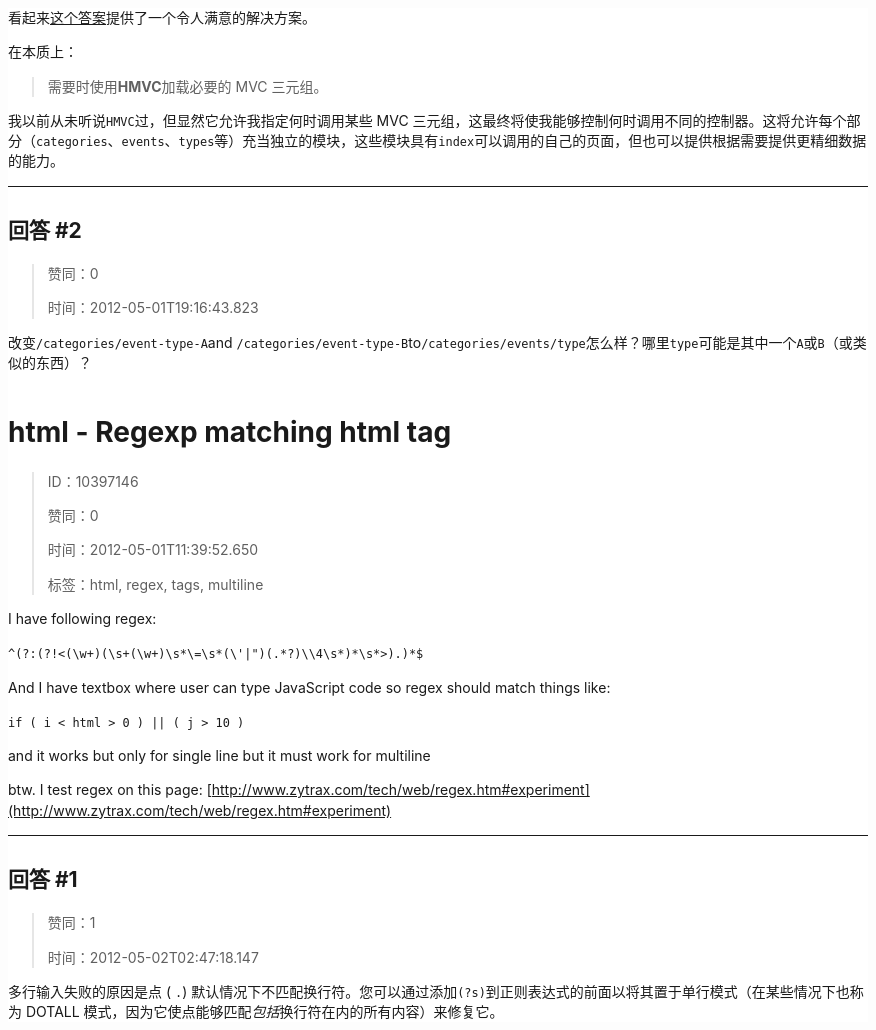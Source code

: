 看起来[这个答案](https://stackoverflow.com/a/6091913/102067)提供了一个令人满意的解决方案。

在本质上：

> 需要时使用**HMVC**加载必要的 MVC 三元组。

我以前从未听说`HMVC`过，但显然它允许我指定何时调用某些 MVC 三元组，这最终将使我能够控制何时调用不同的控制器。这将允许每个部分（`categories`、`events`、`types`等）充当独立的模块，这些模块具有`index`可以调用的自己的页面，但也可以提供根据需要提供更精细数据的能力。

* * *

## 回答 #2

> 赞同：0
> 
> 时间：2012-05-01T19:16:43.823

改变`/categories/event-type-A`and `/categories/event-type-B`to`/categories/events/type`怎么样？哪里`type`可能是其中一个`A`或`B`（或类似的东西）？

# html - Regexp matching html tag

> ID：10397146
> 
> 赞同：0
> 
> 时间：2012-05-01T11:39:52.650
> 
> 标签：html, regex, tags, multiline

I have following regex:

```
^(?:(?!<(\w+)(\s+(\w+)\s*\=\s*(\'|")(.*?)\\4\s*)*\s*>).)*$ 
```

And I have textbox where user can type JavaScript code so regex should match things like:

```
if ( i < html > 0 ) || ( j > 10 ) 
```

and it works but only for single line but it must work for multiline

btw. I test regex on this page: [http://www.zytrax.com/tech/web/regex.htm#experiment](http://www.zytrax.com/tech/web/regex.htm#experiment)

* * *

## 回答 #1

> 赞同：1
> 
> 时间：2012-05-02T02:47:18.147

多行输入失败的原因是点 ( `.`) 默认情况下不匹配换行符。您可以通过添加`(?s)`到正则表达式的前面以将其置于单行模式（在某些情况下也称为 DOTALL 模式，因为它使点能够匹配*包括*换行符在内的所有内容）来修复它。
